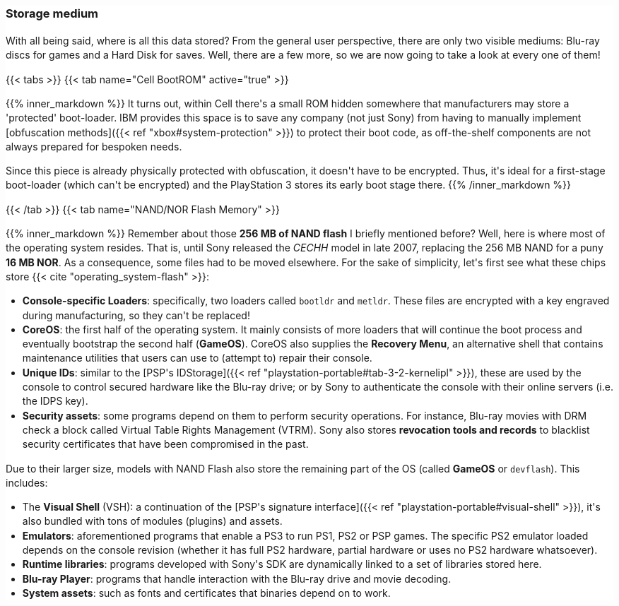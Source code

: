 ### Storage medium

With all being said, where is all this data stored? From the general user perspective, there are only two visible mediums: Blu-ray discs for games and a Hard Disk for saves. Well, there are a few more, so we are now going to take a look at every one of them!

{{< tabs >}}
{{< tab name="Cell BootROM" active="true" >}}

{{% inner_markdown %}}
It turns out, within Cell there's a small ROM hidden somewhere that manufacturers may store a 'protected' boot-loader. IBM provides this space is to save any company (not just Sony) from having to manually implement [obfuscation methods]({{< ref "xbox#system-protection" >}}) to protect their boot code, as off-the-shelf components are not always prepared for bespoken needs.

Since this piece is already physically protected with obfuscation, it doesn't have to be encrypted. Thus, it's ideal for a first-stage boot-loader (which can't be encrypted) and the PlayStation 3 stores its early boot stage there.
{{% /inner_markdown %}}

{{< /tab >}}
{{< tab name="NAND/NOR Flash Memory" >}}

{{% inner_markdown %}}
Remember about those **256 MB of NAND flash** I briefly mentioned before? Well, here is where most of the operating system resides. That is, until Sony released the _CECHH_ model in late 2007, replacing the 256 MB NAND for a puny **16 MB NOR**. As a consequence, some files had to be moved elsewhere. For the sake of simplicity, let's first see what these chips store {{< cite "operating_system-flash" >}}:
- **Console-specific Loaders**: specifically, two loaders called `bootldr` and `metldr`. These files are encrypted with a key engraved during manufacturing, so they can't be replaced!
- **CoreOS**: the first half of the operating system. It mainly consists of more loaders that will continue the boot process and eventually bootstrap the second half (**GameOS**). CoreOS also supplies the **Recovery Menu**, an alternative shell that contains maintenance utilities that users can use to (attempt to) repair their console.
- **Unique IDs**: similar to the [PSP's IDStorage]({{< ref "playstation-portable#tab-3-2-kernelipl" >}}), these are used by the console to control secured hardware like the Blu-ray drive; or by Sony to authenticate the console with their online servers (i.e. the IDPS key).
- **Security assets**: some programs depend on them to perform security operations. For instance, Blu-ray movies with DRM check a block called Virtual Table Rights Management (VTRM). Sony also stores **revocation tools and records** to blacklist security certificates that have been compromised in the past.

Due to their larger size, models with NAND Flash also store the remaining part of the OS (called **GameOS** or `devflash`). This includes:
- The **Visual Shell** (VSH): a continuation of the [PSP's signature interface]({{< ref "playstation-portable#visual-shell" >}}), it's also bundled with tons of modules (plugins) and assets.
- **Emulators**: aforementioned programs that enable a PS3 to run PS1, PS2 or PSP games. The specific PS2 emulator loaded depends on the console revision (whether it has full PS2 hardware, partial hardware or uses no PS2 hardware whatsoever).
- **Runtime libraries**: programs developed with Sony's SDK are dynamically linked to a set of libraries stored here.
- **Blu-ray Player**: programs that handle interaction with the Blu-ray drive and movie decoding.
- **System assets**: such as fonts and certificates that binaries depend on to work.
